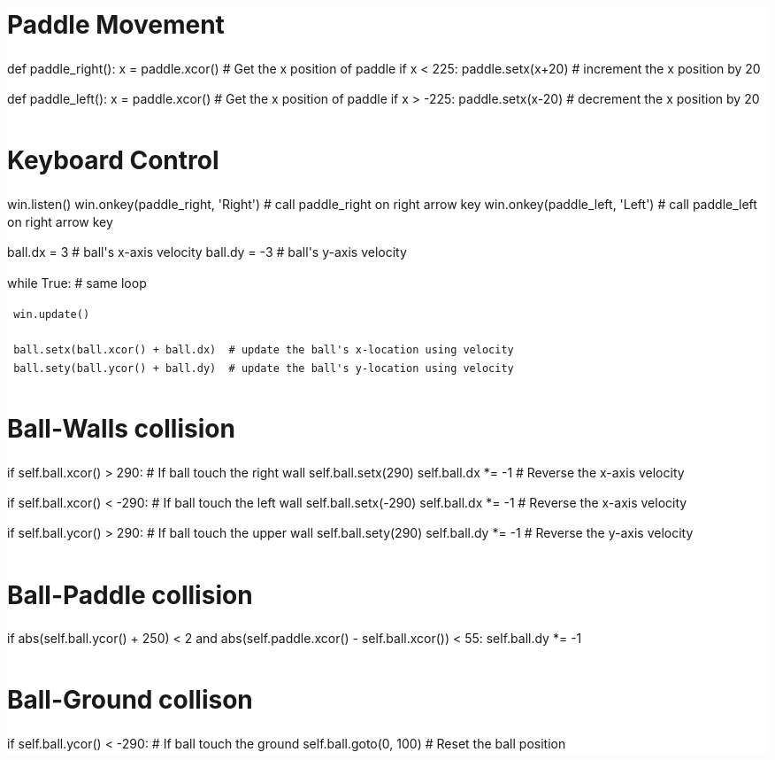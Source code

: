 
# Paddle Movement
def paddle_right():
    x = paddle.xcor()        # Get the x position of paddle
    if x < 225:
        paddle.setx(x+20)    # increment the x position by 20

def paddle_left():
    x = paddle.xcor()        # Get the x position of paddle
    if x > -225:
        paddle.setx(x-20)    # decrement the x position by 20

# Keyboard Control
win.listen()
win.onkey(paddle_right, 'Right')   # call paddle_right on right arrow key
win.onkey(paddle_left, 'Left')     # call paddle_left on right arrow key


ball.dx = 3   # ball's x-axis velocity 
ball.dy = -3  # ball's y-axis velocity 

while True:   # same loop

     win.update()

     ball.setx(ball.xcor() + ball.dx)  # update the ball's x-location using velocity
     ball.sety(ball.ycor() + ball.dy)  # update the ball's y-location using velocity


# Ball-Walls collision   
if self.ball.xcor() > 290:    # If ball touch the right wall
    self.ball.setx(290)
    self.ball.dx *= -1        # Reverse the x-axis velocity

if self.ball.xcor() < -290:   # If ball touch the left wall
    self.ball.setx(-290)
    self.ball.dx *= -1        # Reverse the x-axis velocity

if self.ball.ycor() > 290:    # If ball touch the upper wall
    self.ball.sety(290)
    self.ball.dy *= -1        # Reverse the y-axis velocity

# Ball-Paddle collision
if abs(self.ball.ycor() + 250) < 2 and abs(self.paddle.xcor() - self.ball.xcor()) < 55:
    self.ball.dy *= -1
        
# Ball-Ground collison            
if self.ball.ycor() < -290:   # If ball touch the ground 
    self.ball.goto(0, 100)    # Reset the ball position    

